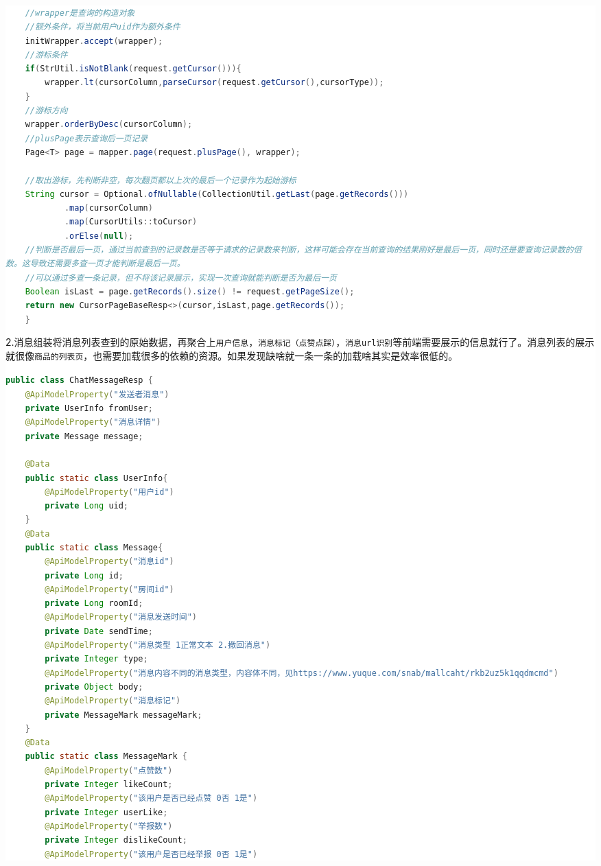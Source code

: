 ```java
    //wrapper是查询的构造对象
    //额外条件，将当前用户uid作为额外条件
    initWrapper.accept(wrapper);
    //游标条件
    if(StrUtil.isNotBlank(request.getCursor())){
        wrapper.lt(cursorColumn,parseCursor(request.getCursor(),cursorType));
    }
    //游标方向
    wrapper.orderByDesc(cursorColumn);
    //plusPage表示查询后一页记录
    Page<T> page = mapper.page(request.plusPage(), wrapper);

    //取出游标，先判断非空，每次翻页都以上次的最后一个记录作为起始游标
    String cursor = Optional.ofNullable(CollectionUtil.getLast(page.getRecords()))
            .map(cursorColumn)
            .map(CursorUtils::toCursor)
            .orElse(null);
    //判断是否最后一页，通过当前查到的记录数是否等于请求的记录数来判断，这样可能会存在当前查询的结果刚好是最后一页，同时还是要查询记录数的倍数。这导致还需要多查一页才能判断是最后一页。
    //可以通过多查一条记录，但不将该记录展示，实现一次查询就能判断是否为最后一页
    Boolean isLast = page.getRecords().size() != request.getPageSize();
    return new CursorPageBaseResp<>(cursor,isLast,page.getRecords());
    }
```

2.消息组装将消息列表查到的原始数据，再聚合上`用户信息`，`消息标记（点赞点踩）`，`消息url识别`等前端需要展示的信息就行了。消息列表的展示就很像`商品的列表页`，也需要加载很多的依赖的资源。如果发现缺啥就一条一条的加载啥其实是效率很低的。

```java
public class ChatMessageResp {
    @ApiModelProperty("发送者消息")
    private UserInfo fromUser;
    @ApiModelProperty("消息详情")
    private Message message;

    @Data
    public static class UserInfo{
        @ApiModelProperty("用户id")
        private Long uid;
    }
    @Data
    public static class Message{
        @ApiModelProperty("消息id")
        private Long id;
        @ApiModelProperty("房间id")
        private Long roomId;
        @ApiModelProperty("消息发送时间")
        private Date sendTime;
        @ApiModelProperty("消息类型 1正常文本 2.撤回消息")
        private Integer type;
        @ApiModelProperty("消息内容不同的消息类型，内容体不同，见https://www.yuque.com/snab/mallcaht/rkb2uz5k1qqdmcmd")
        private Object body;
        @ApiModelProperty("消息标记")
        private MessageMark messageMark;
    }
    @Data
    public static class MessageMark {
        @ApiModelProperty("点赞数")
        private Integer likeCount;
        @ApiModelProperty("该用户是否已经点赞 0否 1是")
        private Integer userLike;
        @ApiModelProperty("举报数")
        private Integer dislikeCount;
        @ApiModelProperty("该用户是否已经举报 0否 1是")
```